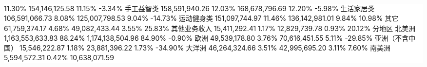 11.30%
154,146,125.58
11.15%
-3.34%
手工益智类
158,591,940.26
12.03%
168,678,796.69
12.20%
-5.98%
生活家居类
106,591,066.73
8.08%
125,007,798.53
9.04%
-14.73%
运动健身类
151,097,744.97
11.46%
136,142,981.01
9.84%
10.98%
其它
61,759,374.17
4.68%
49,082,433.44
3.55%
25.83%
其他业务收入
15,411,292.41
1.17%
12,829,739.78
0.93%
20.12%
分地区
北美洲
1,163,553,633.83
88.24%
1,174,138,504.96
84.90%
-0.90%
欧洲
49,539,178.80
3.76%
70,616,451.55
5.11%
-29.85%
亚洲（不含中
国）
15,546,222.87
1.18%
23,881,396.22
1.73%
-34.90%
大洋洲
46,264,324.66
3.51%
42,995,695.20
3.11%
7.60%
南美洲
5,594,572.31
0.42%
10,638,071.59